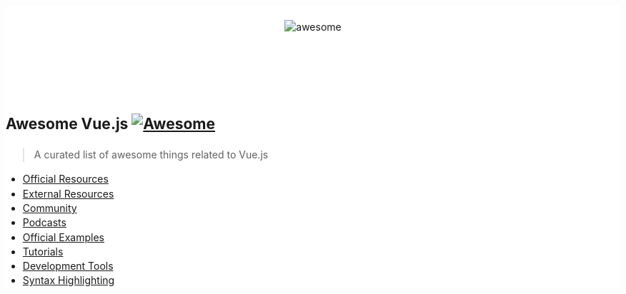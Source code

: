<p align="center">
 <br>
  <img alt="awesome" src="https://rawgit.com/vuejs/awesome-vue/master/logo.svg" width="400">
   <br>
    <br>
    </br>
   </br>
  </img>
 </br>
</p>
<h2>
 Awesome Vue.js
 <a href="https://github.com/sindresorhus/awesome">
  <img alt="Awesome" src="https://cdn.rawgit.com/sindresorhus/awesome/d7305f38d29fed78fa85652e3a63e154dd8e8829/media/badge.svg"/>
 </a>
</h2>
<blockquote>
 <p>
  A curated list of awesome things related to Vue.js
 </p>
</blockquote>
<ul>
 <li>
  <a href="#official-resources">
   Official Resources
  </a>
 </li>
 <li>
  <a href="#external-resources">
   External Resources
  </a>
 </li>
 <li>
  <a href="#community">
   Community
  </a>
 </li>
 <li>
  <a href="#podcasts">
   Podcasts
  </a>
 </li>
 <li>
  <a href="#official-examples">
   Official Examples
  </a>
 </li>
 <li>
  <a href="#tutorials">
   Tutorials
  </a>
 </li>
 <li>
  <a href="#development-tools">
   Development Tools
  </a>
 </li>
 <li>
  <a href="#syntax-highlighting">
   Syntax Highlighting
  </a>
 </li>